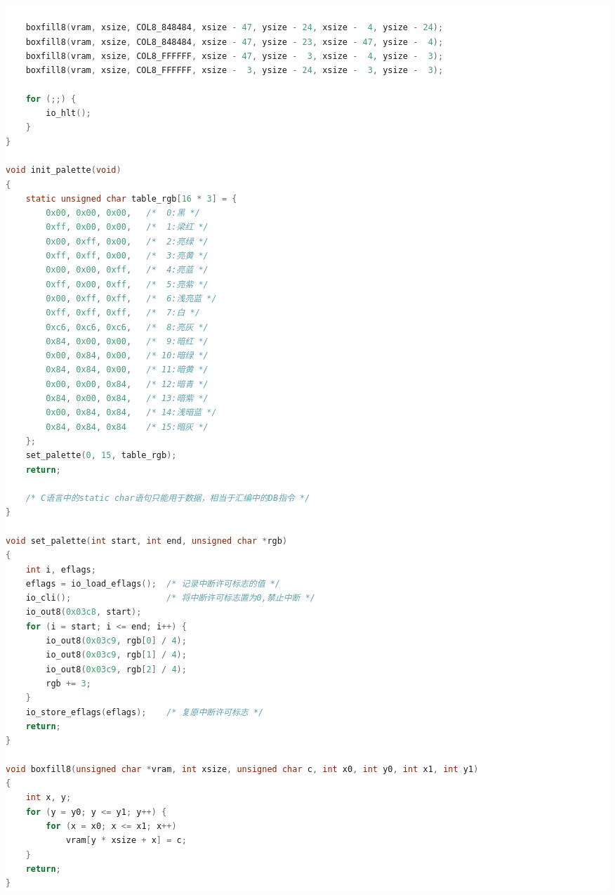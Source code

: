 ```c

	boxfill8(vram, xsize, COL8_848484, xsize - 47, ysize - 24, xsize -  4, ysize - 24);
	boxfill8(vram, xsize, COL8_848484, xsize - 47, ysize - 23, xsize - 47, ysize -  4);
	boxfill8(vram, xsize, COL8_FFFFFF, xsize - 47, ysize -  3, xsize -  4, ysize -  3);
	boxfill8(vram, xsize, COL8_FFFFFF, xsize -  3, ysize - 24, xsize -  3, ysize -  3);

	for (;;) {
		io_hlt();
	}
}

void init_palette(void)
{
	static unsigned char table_rgb[16 * 3] = {
		0x00, 0x00, 0x00,	/*  0:黑 */
		0xff, 0x00, 0x00,	/*  1:梁红 */
		0x00, 0xff, 0x00,	/*  2:亮绿 */
		0xff, 0xff, 0x00,	/*  3:亮黄 */
		0x00, 0x00, 0xff,	/*  4:亮蓝 */
		0xff, 0x00, 0xff,	/*  5:亮紫 */
		0x00, 0xff, 0xff,	/*  6:浅亮蓝 */
		0xff, 0xff, 0xff,	/*  7:白 */
		0xc6, 0xc6, 0xc6,	/*  8:亮灰 */
		0x84, 0x00, 0x00,	/*  9:暗红 */
		0x00, 0x84, 0x00,	/* 10:暗绿 */
		0x84, 0x84, 0x00,	/* 11:暗黄 */
		0x00, 0x00, 0x84,	/* 12:暗青 */
		0x84, 0x00, 0x84,	/* 13:暗紫 */
		0x00, 0x84, 0x84,	/* 14:浅暗蓝 */
		0x84, 0x84, 0x84	/* 15:暗灰 */
	};
	set_palette(0, 15, table_rgb);
	return;

	/* C语言中的static char语句只能用于数据，相当于汇编中的DB指令 */
}

void set_palette(int start, int end, unsigned char *rgb)
{
	int i, eflags;
	eflags = io_load_eflags();	/* 记录中断许可标志的值 */
	io_cli(); 					/* 将中断许可标志置为0,禁止中断 */
	io_out8(0x03c8, start);
	for (i = start; i <= end; i++) {
		io_out8(0x03c9, rgb[0] / 4);
		io_out8(0x03c9, rgb[1] / 4);
		io_out8(0x03c9, rgb[2] / 4);
		rgb += 3;
	}
	io_store_eflags(eflags);	/* 复原中断许可标志 */
	return;
}

void boxfill8(unsigned char *vram, int xsize, unsigned char c, int x0, int y0, int x1, int y1)
{
	int x, y;
	for (y = y0; y <= y1; y++) {
		for (x = x0; x <= x1; x++)
			vram[y * xsize + x] = c;
	}
	return;
}
```